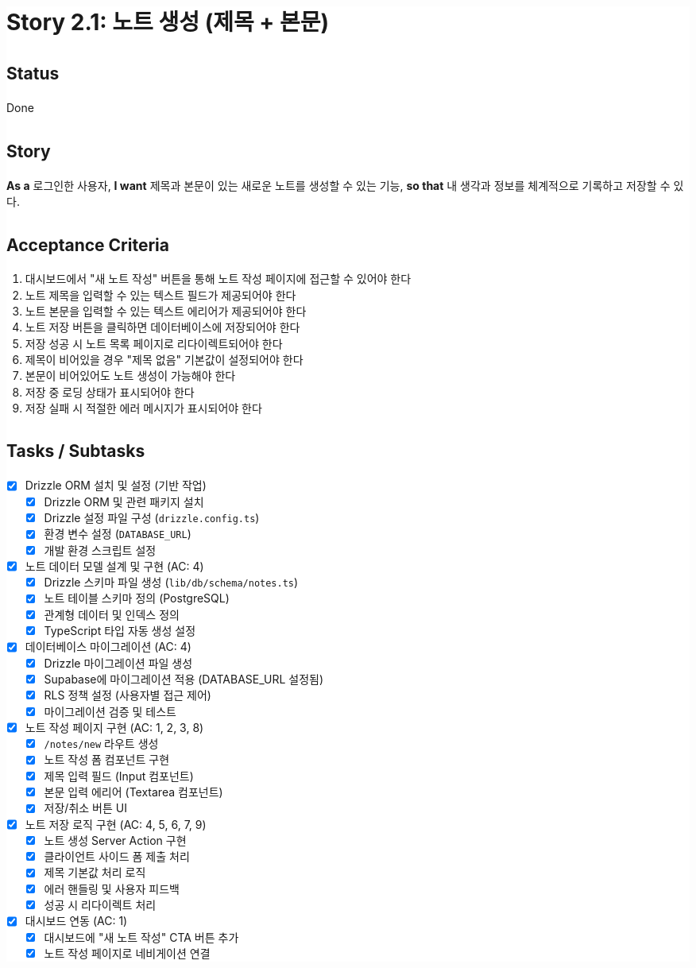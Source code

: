 # Story 2.1: 노트 생성 (제목 + 본문)

## Status

Done

## Story

**As a** 로그인한 사용자,
**I want** 제목과 본문이 있는 새로운 노트를 생성할 수 있는 기능,
**so that** 내 생각과 정보를 체계적으로 기록하고 저장할 수 있다.

## Acceptance Criteria

1. 대시보드에서 "새 노트 작성" 버튼을 통해 노트 작성 페이지에 접근할 수 있어야 한다
2. 노트 제목을 입력할 수 있는 텍스트 필드가 제공되어야 한다
3. 노트 본문을 입력할 수 있는 텍스트 에리어가 제공되어야 한다
4. 노트 저장 버튼을 클릭하면 데이터베이스에 저장되어야 한다
5. 저장 성공 시 노트 목록 페이지로 리다이렉트되어야 한다
6. 제목이 비어있을 경우 "제목 없음" 기본값이 설정되어야 한다
7. 본문이 비어있어도 노트 생성이 가능해야 한다
8. 저장 중 로딩 상태가 표시되어야 한다
9. 저장 실패 시 적절한 에러 메시지가 표시되어야 한다

## Tasks / Subtasks

-   [x] Drizzle ORM 설치 및 설정 (기반 작업)
    -   [x] Drizzle ORM 및 관련 패키지 설치
    -   [x] Drizzle 설정 파일 구성 (`drizzle.config.ts`)
    -   [x] 환경 변수 설정 (`DATABASE_URL`)
    -   [x] 개발 환경 스크립트 설정
-   [x] 노트 데이터 모델 설계 및 구현 (AC: 4)
    -   [x] Drizzle 스키마 파일 생성 (`lib/db/schema/notes.ts`)
    -   [x] 노트 테이블 스키마 정의 (PostgreSQL)
    -   [x] 관계형 데이터 및 인덱스 정의
    -   [x] TypeScript 타입 자동 생성 설정
-   [x] 데이터베이스 마이그레이션 (AC: 4)
    -   [x] Drizzle 마이그레이션 파일 생성
    -   [x] Supabase에 마이그레이션 적용 (DATABASE_URL 설정됨)
    -   [x] RLS 정책 설정 (사용자별 접근 제어)
    -   [x] 마이그레이션 검증 및 테스트
-   [x] 노트 작성 페이지 구현 (AC: 1, 2, 3, 8)
    -   [x] `/notes/new` 라우트 생성
    -   [x] 노트 작성 폼 컴포넌트 구현
    -   [x] 제목 입력 필드 (Input 컴포넌트)
    -   [x] 본문 입력 에리어 (Textarea 컴포넌트)
    -   [x] 저장/취소 버튼 UI
-   [x] 노트 저장 로직 구현 (AC: 4, 5, 6, 7, 9)
    -   [x] 노트 생성 Server Action 구현
    -   [x] 클라이언트 사이드 폼 제출 처리
    -   [x] 제목 기본값 처리 로직
    -   [x] 에러 핸들링 및 사용자 피드백
    -   [x] 성공 시 리다이렉트 처리
-   [x] 대시보드 연동 (AC: 1)
    -   [x] 대시보드에 "새 노트 작성" CTA 버튼 추가
    -   [x] 노트 작성 페이지로 네비게이션 연결
